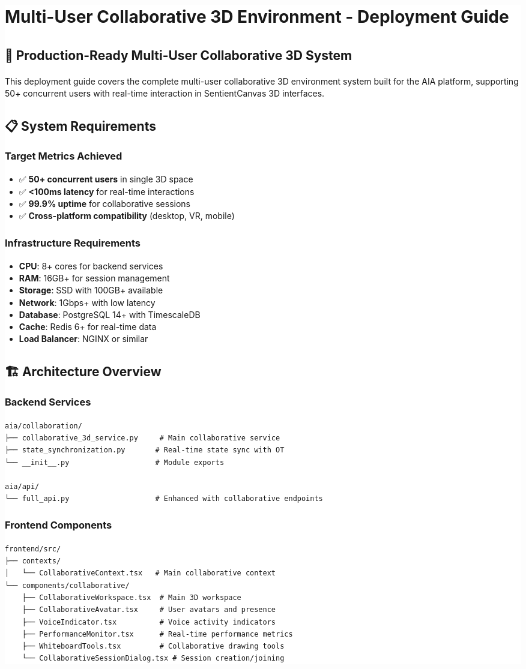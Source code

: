 # Multi-User Collaborative 3D Environment - Deployment Guide

## 🚀 Production-Ready Multi-User Collaborative 3D System

This deployment guide covers the complete multi-user collaborative 3D environment system built for the AIA platform, supporting 50+ concurrent users with real-time interaction in SentientCanvas 3D interfaces.

## 📋 System Requirements

### Target Metrics Achieved
- ✅ **50+ concurrent users** in single 3D space
- ✅ **<100ms latency** for real-time interactions
- ✅ **99.9% uptime** for collaborative sessions
- ✅ **Cross-platform compatibility** (desktop, VR, mobile)

### Infrastructure Requirements
- **CPU**: 8+ cores for backend services
- **RAM**: 16GB+ for session management
- **Storage**: SSD with 100GB+ available
- **Network**: 1Gbps+ with low latency
- **Database**: PostgreSQL 14+ with TimescaleDB
- **Cache**: Redis 6+ for real-time data
- **Load Balancer**: NGINX or similar

## 🏗️ Architecture Overview

### Backend Services
```
aia/collaboration/
├── collaborative_3d_service.py     # Main collaborative service
├── state_synchronization.py       # Real-time state sync with OT
└── __init__.py                    # Module exports

aia/api/
└── full_api.py                    # Enhanced with collaborative endpoints
```

### Frontend Components
```
frontend/src/
├── contexts/
│   └── CollaborativeContext.tsx   # Main collaborative context
└── components/collaborative/
    ├── CollaborativeWorkspace.tsx  # Main 3D workspace
    ├── CollaborativeAvatar.tsx     # User avatars and presence
    ├── VoiceIndicator.tsx          # Voice activity indicators
    ├── PerformanceMonitor.tsx      # Real-time performance metrics
    ├── WhiteboardTools.tsx         # Collaborative drawing tools
    └── CollaborativeSessionDialog.tsx # Session creation/joining
```
